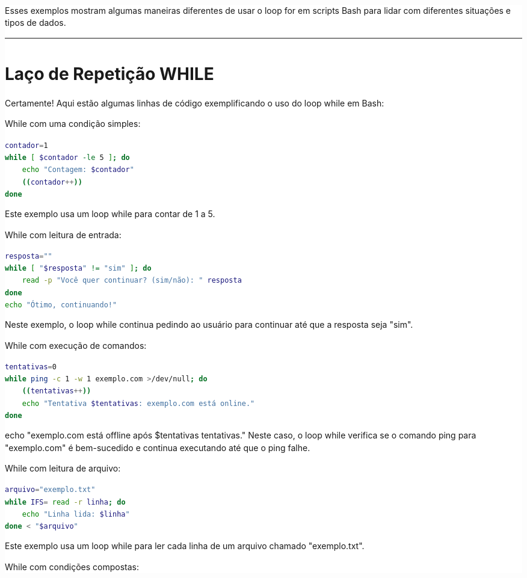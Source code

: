 Esses exemplos mostram algumas maneiras diferentes de usar o loop for em scripts Bash para lidar com diferentes situações e tipos de dados.

---

# Laço de Repetição WHILE
Certamente! Aqui estão algumas linhas de código exemplificando o uso do loop while em Bash:

While com uma condição simples:

```bash
contador=1
while [ $contador -le 5 ]; do
    echo "Contagem: $contador"
    ((contador++))
done
```
Este exemplo usa um loop while para contar de 1 a 5.

While com leitura de entrada:

```bash
resposta=""
while [ "$resposta" != "sim" ]; do
    read -p "Você quer continuar? (sim/não): " resposta
done
echo "Ótimo, continuando!"
```
Neste exemplo, o loop while continua pedindo ao usuário para continuar até que a resposta seja "sim".

While com execução de comandos:

```bash
tentativas=0
while ping -c 1 -w 1 exemplo.com >/dev/null; do
    ((tentativas++))
    echo "Tentativa $tentativas: exemplo.com está online."
done
```
echo "exemplo.com está offline após $tentativas tentativas."
Neste caso, o loop while verifica se o comando ping para "exemplo.com" é bem-sucedido e continua executando até que o ping falhe.

While com leitura de arquivo:

```bash
arquivo="exemplo.txt"
while IFS= read -r linha; do
    echo "Linha lida: $linha"
done < "$arquivo"
```
Este exemplo usa um loop while para ler cada linha de um arquivo chamado "exemplo.txt".

While com condições compostas:
